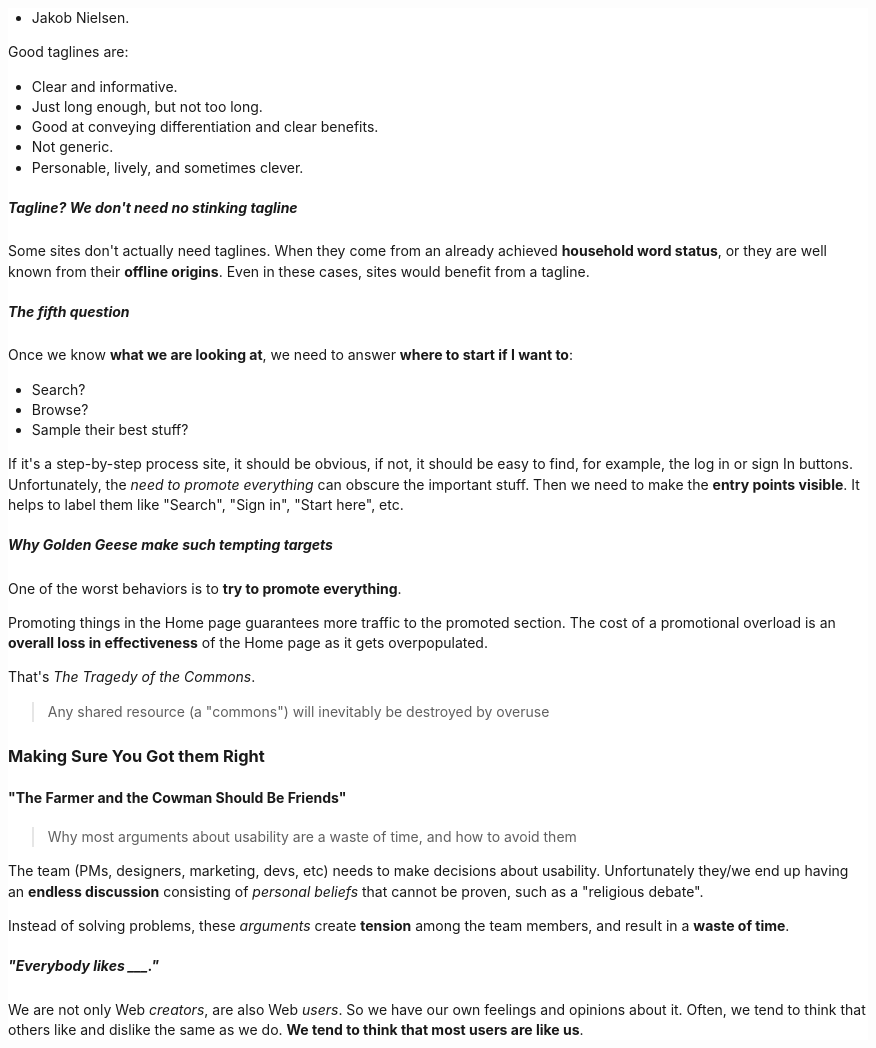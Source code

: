 - Jakob Nielsen.

Good taglines are:

- Clear and informative.
- Just long enough, but not too long.
- Good at conveying differentiation and clear benefits.
- Not generic.
- Personable, lively, and sometimes clever.

##### Tagline? We don't need no stinking tagline

Some sites don't actually need taglines. When they come from an already achieved **household word status**, or they are well known from their **offline origins**. Even in these cases, sites would benefit from a tagline.

##### The fifth question

Once we know **what we are looking at**, we need to answer **where to start if I want to**:

- Search?
- Browse?
- Sample their best stuff?

If it's a step-by-step process site, it should be obvious, if not, it should be easy to find, for example, the log in or sign In buttons. Unfortunately, the *need to promote everything* can obscure the important stuff. Then we need to make the **entry points visible**. It helps to label them like "Search", "Sign in", "Start here", etc.

##### Why Golden Geese make such tempting targets

One of the worst behaviors is to **try to promote everything**.

Promoting things in the Home page guarantees more traffic to the promoted section. The cost of a promotional overload is an **overall loss in effectiveness** of the Home page as it gets overpopulated.

That's *The Tragedy of the Commons*.

>Any shared resource (a "commons") will inevitably be destroyed by overuse

### Making Sure You Got them Right

#### "The Farmer and the Cowman Should Be Friends"

>Why most arguments about usability are a waste of time, and how to avoid them

The team (PMs, designers, marketing, devs, etc) needs to make decisions about usability. Unfortunately they/we end up having an **endless discussion** consisting of *personal beliefs* that cannot be proven, such as a "religious debate".

Instead of solving problems, these *arguments* create **tension** among the team members, and result in a **waste of time**.

##### "Everybody likes ___."

We are not only Web *creators*, are also Web *users*. So we have our own feelings and opinions about it. Often, we tend to think that others like and dislike the same as we do. **We tend to think that most users are like us**.
